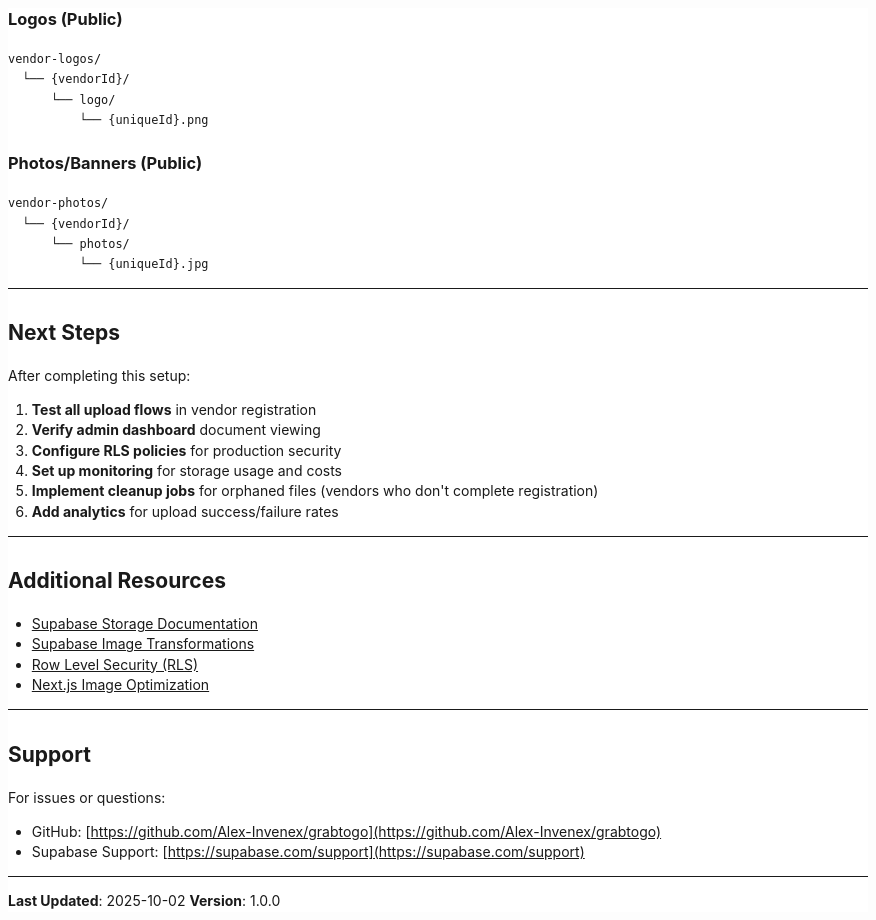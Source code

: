 ### Logos (Public)
```
vendor-logos/
  └── {vendorId}/
      └── logo/
          └── {uniqueId}.png
```

### Photos/Banners (Public)
```
vendor-photos/
  └── {vendorId}/
      └── photos/
          └── {uniqueId}.jpg
```

---

## Next Steps

After completing this setup:

1. **Test all upload flows** in vendor registration
2. **Verify admin dashboard** document viewing
3. **Configure RLS policies** for production security
4. **Set up monitoring** for storage usage and costs
5. **Implement cleanup jobs** for orphaned files (vendors who don't complete registration)
6. **Add analytics** for upload success/failure rates

---

## Additional Resources

- [Supabase Storage Documentation](https://supabase.com/docs/guides/storage)
- [Supabase Image Transformations](https://supabase.com/docs/guides/storage/image-transformations)
- [Row Level Security (RLS)](https://supabase.com/docs/guides/auth/row-level-security)
- [Next.js Image Optimization](https://nextjs.org/docs/app/api-reference/components/image)

---

## Support

For issues or questions:
- GitHub: [https://github.com/Alex-Invenex/grabtogo](https://github.com/Alex-Invenex/grabtogo)
- Supabase Support: [https://supabase.com/support](https://supabase.com/support)

---

**Last Updated**: 2025-10-02
**Version**: 1.0.0
